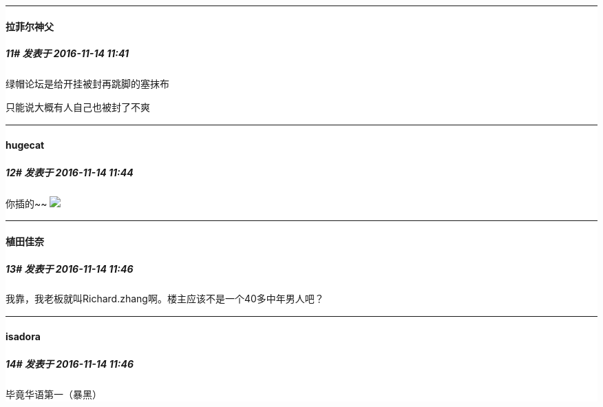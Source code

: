 




*****

####  拉菲尔神父  
##### 11#       发表于 2016-11-14 11:41




绿帽论坛是给开挂被封再跳脚的塞抹布 

只能说大概有人自己也被封了不爽 







*****

####  hugecat  
##### 12#       发表于 2016-11-14 11:44




你插的~~
<img src="https://static.saraba1st.com/image/smiley/face/151.gif" referrerpolicy="no-referrer">







*****

####  植田佳奈  
##### 13#       发表于 2016-11-14 11:46




我靠，我老板就叫Richard.zhang啊。楼主应该不是一个40多中年男人吧？







*****

####  isadora  
##### 14#       发表于 2016-11-14 11:46




毕竟华语第一（暴黑）





